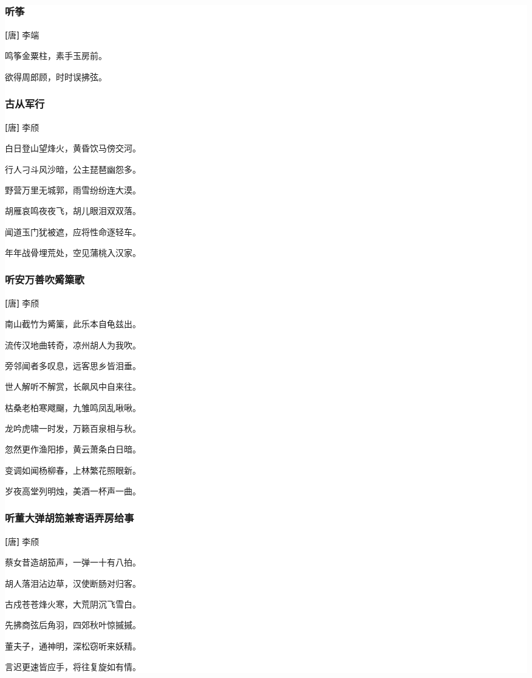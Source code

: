 ### 听筝

[唐] 李端

鸣筝金粟柱，素手玉房前。

欲得周郎顾，时时误拂弦。

### 古从军行

[唐] 李颀

白日登山望烽火，黄昏饮马傍交河。

行人刁斗风沙暗，公主琵琶幽怨多。

野营万里无城郭，雨雪纷纷连大漠。

胡雁哀鸣夜夜飞，胡儿眼泪双双落。

闻道玉门犹被遮，应将性命逐轻车。

年年战骨埋荒处，空见蒲桃入汉家。

### 听安万善吹觱篥歌

[唐] 李颀

南山截竹为觱篥，此乐本自龟兹出。

流传汉地曲转奇，凉州胡人为我吹。

旁邻闻者多叹息，远客思乡皆泪垂。

世人解听不解赏，长飙风中自来往。

枯桑老柏寒飕飀，九雏鸣凤乱啾啾。

龙吟虎啸一时发，万籁百泉相与秋。

忽然更作渔阳掺，黄云萧条白日暗。

变调如闻杨柳春，上林繁花照眼新。

岁夜高堂列明烛，美酒一杯声一曲。

### 听董大弹胡笳兼寄语弄房给事

[唐] 李颀

蔡女昔造胡笳声，一弹一十有八拍。

胡人落泪沾边草，汉使断肠对归客。

古戍苍苍烽火寒，大荒阴沉飞雪白。

先拂商弦后角羽，四郊秋叶惊摵摵。

董夫子，通神明，深松窃听来妖精。

言迟更速皆应手，将往复旋如有情。
